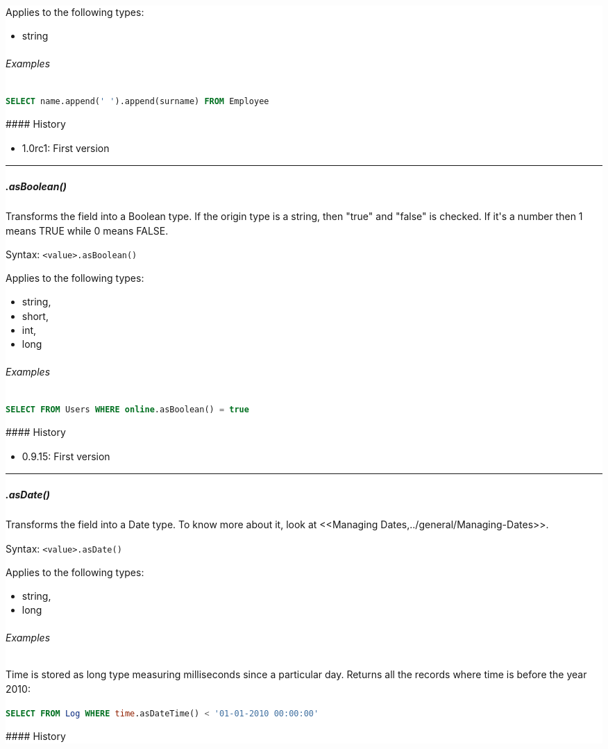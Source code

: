 Applies to the following types:
- string

###### Examples

```sql
SELECT name.append(' ').append(surname) FROM Employee
```

#### History

- 1.0rc1: First version

---

##### .asBoolean()
Transforms the field into a Boolean type. If the origin type is a string, then "true" and "false" is checked. If it's a number then 1 means TRUE while 0 means FALSE.

Syntax: ```<value>.asBoolean()```

Applies to the following types:
- string,
- short,
- int,
- long

###### Examples

```sql
SELECT FROM Users WHERE online.asBoolean() = true
```

#### History

- 0.9.15: First version

---

##### .asDate()
Transforms the field into a Date type. To know more about it, look at <<Managing Dates,../general/Managing-Dates>>.

Syntax: ```<value>.asDate()```

Applies to the following types:
- string,
- long

###### Examples

Time is stored as long type measuring milliseconds since a particular day. Returns all the records where time is before the year 2010:

```sql
SELECT FROM Log WHERE time.asDateTime() < '01-01-2010 00:00:00' 
```
#### History

